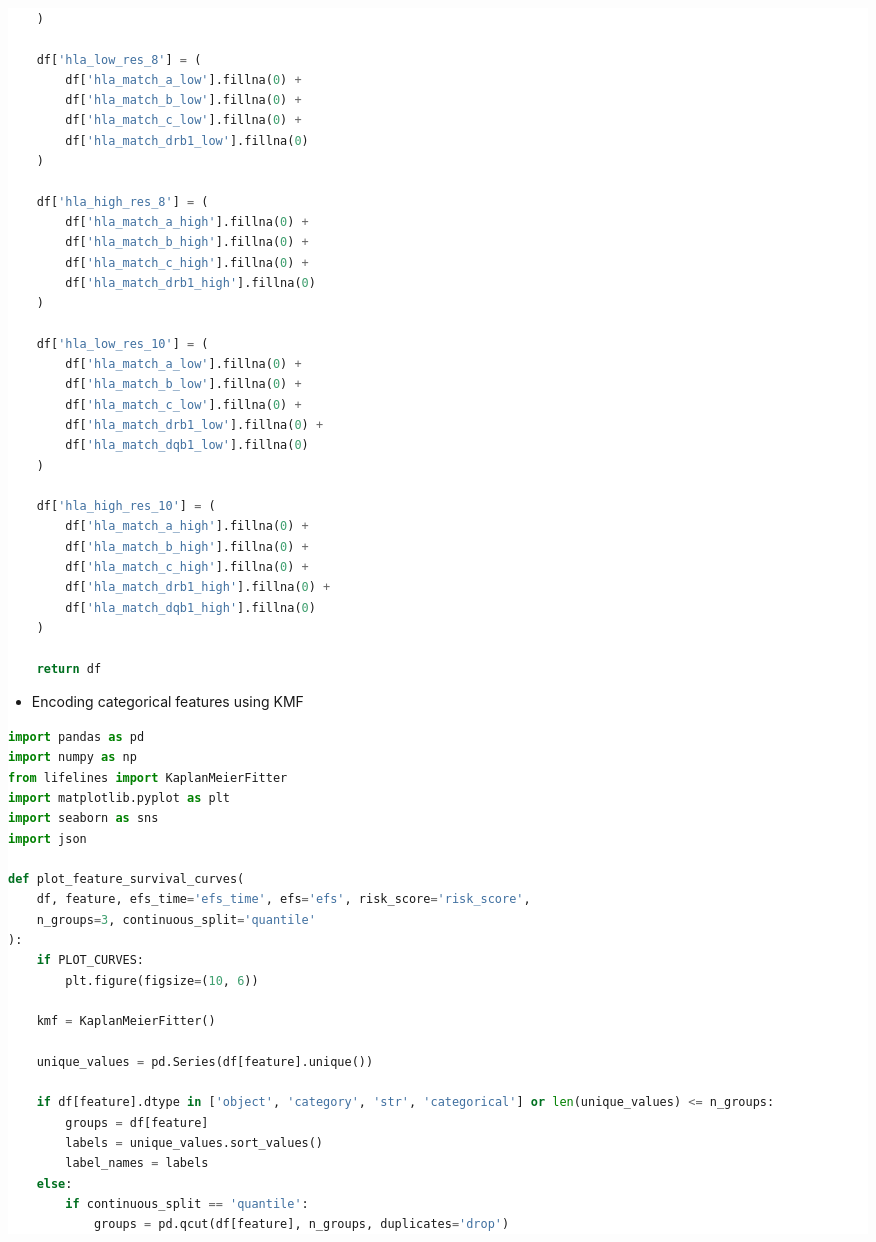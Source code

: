 ```python
    )

    df['hla_low_res_8'] = (
        df['hla_match_a_low'].fillna(0) +
        df['hla_match_b_low'].fillna(0) +
        df['hla_match_c_low'].fillna(0) +
        df['hla_match_drb1_low'].fillna(0)
    )

    df['hla_high_res_8'] = (
        df['hla_match_a_high'].fillna(0) +
        df['hla_match_b_high'].fillna(0) +
        df['hla_match_c_high'].fillna(0) +
        df['hla_match_drb1_high'].fillna(0)
    )

    df['hla_low_res_10'] = (
        df['hla_match_a_low'].fillna(0) +
        df['hla_match_b_low'].fillna(0) +
        df['hla_match_c_low'].fillna(0) +
        df['hla_match_drb1_low'].fillna(0) +
        df['hla_match_dqb1_low'].fillna(0)
    )

    df['hla_high_res_10'] = (
        df['hla_match_a_high'].fillna(0) +
        df['hla_match_b_high'].fillna(0) +
        df['hla_match_c_high'].fillna(0) +
        df['hla_match_drb1_high'].fillna(0) +
        df['hla_match_dqb1_high'].fillna(0)
    )

    return df
```

- Encoding categorical features using KMF

```python
import pandas as pd
import numpy as np
from lifelines import KaplanMeierFitter
import matplotlib.pyplot as plt
import seaborn as sns
import json

def plot_feature_survival_curves(
    df, feature, efs_time='efs_time', efs='efs', risk_score='risk_score',
    n_groups=3, continuous_split='quantile'
):
    if PLOT_CURVES:
        plt.figure(figsize=(10, 6))

    kmf = KaplanMeierFitter()

    unique_values = pd.Series(df[feature].unique())

    if df[feature].dtype in ['object', 'category', 'str', 'categorical'] or len(unique_values) <= n_groups:
        groups = df[feature]
        labels = unique_values.sort_values()
        label_names = labels
    else:
        if continuous_split == 'quantile':
            groups = pd.qcut(df[feature], n_groups, duplicates='drop')
```